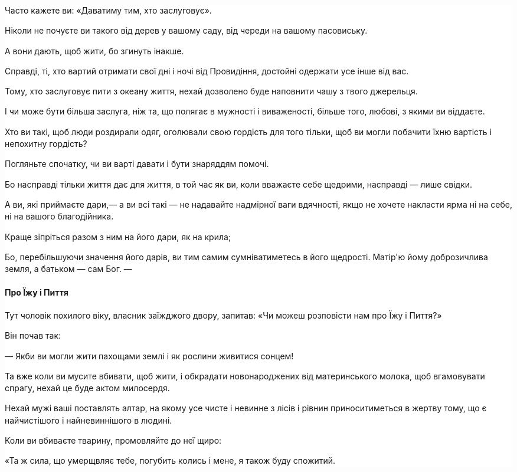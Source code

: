 Часто кажете ви: «Даватиму тим, хто заслуговує».

Ніколи не почуєте ви такого від дерев у вашому саду, від череди на
вашому пасовиську.

А вони дають, щоб жити, бо згинуть інакше.

Справді, ті, хто вартий отримати свої дні і ночі від Провидіння,
достойні одержати усе інше від вас.

Тому, хто заслуговує пити з океану життя, нехай дозволено буде наповнити
чашу з твого джерельця.

І чи може бути більша заслуга, ніж та, що полягає в мужності і
виваженості, більше того, любові, з якими ви віддаєте.

Хто ви такі, щоб люди роздирали одяг, оголювали свою гордість для того
тільки, щоб ви могли побачити їхню вартість і непохитну гордість?

Погляньте спочатку, чи ви варті давати і бути знаряддям помочі.

Бо насправді тільки життя дає для життя, в той час як ви, коли вважаєте
себе щедрими, насправді — лише свідки.

А ви, які приймаєте дари,— а ви всі такі — не надавайте надмірної
ваги <span style="text-indent: 22.5px;">вдячності, якщо не хочете
накласти ярма ні на себе, ні на вашого благодійника.</span>

<span style="text-indent: 22.5px;">Краще зіпріться разом з ним на його
дари, як на крила;</span>

<span style="text-indent: 22.5px;">Бо, перебільшуючи значення його
дарів, ви тим самим сумніватиметесь в його щедрості. Матір'ю йому
доброзичлива земля, а батьком — сам Бог. —</span>






#### Про Їжу і Пиття

Тут чоловік похилого віку, власник заїжджого двору, запитав: «Чи можеш
розповісти нам про Їжу і Пиття?»

Він почав так:

— Якби ви могли жити пахощами землі і як рослини живитися сонцем\!

Та вже коли ви мусите вбивати, щоб жити, і обкрадати новонароджених від
материнського молока, щоб вгамовувати спрагу, нехай це буде актом
милосердя.

Нехай мужі ваші поставлять алтар, на якому усе чисте і невинне з лісів і
рівнин приноситиметься в жертву тому, що є найчистішого і найневиннішого
в людині.

  

Коли ви вбиваєте тварину, промовляйте до неї щиро:

«Та ж сила, що умерщвляє тебе, погубить колись і мене, я також буду
спожитий.
